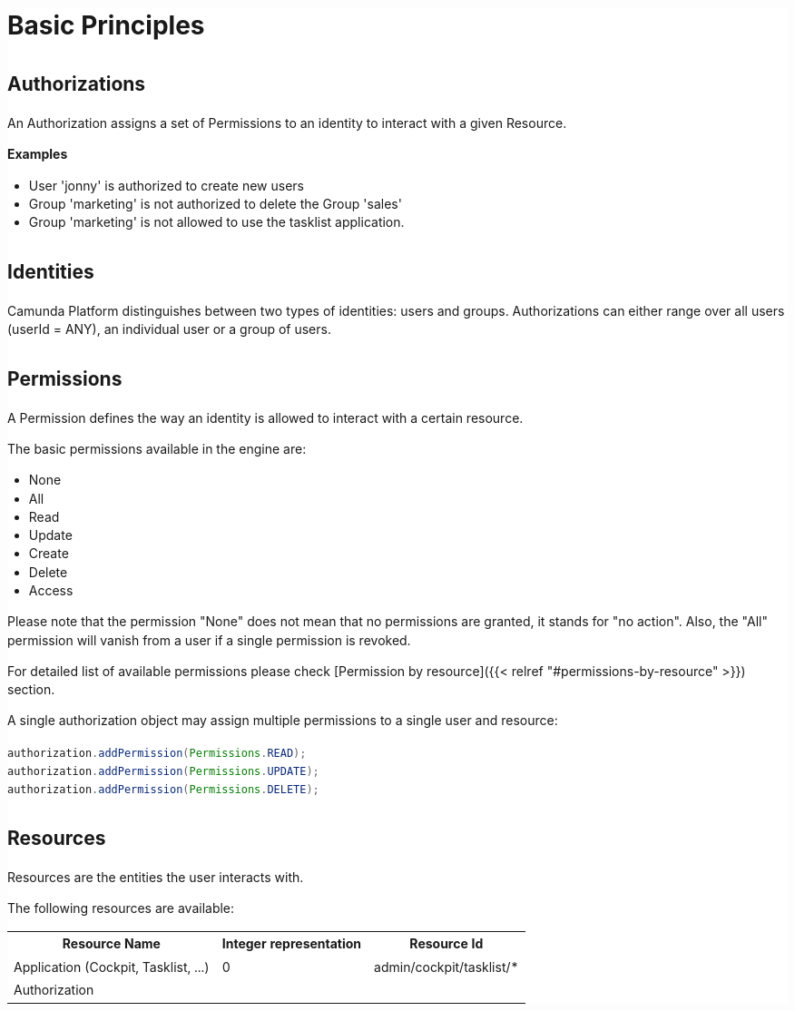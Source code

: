 # Basic Principles

## Authorizations

An Authorization assigns a set of Permissions to an identity to interact with a given Resource.

**Examples**

* User 'jonny' is authorized to create new users
* Group 'marketing' is not authorized to delete the Group 'sales'
* Group 'marketing' is not allowed to use the tasklist application.

## Identities

Camunda Platform distinguishes between two types of identities: users and groups. Authorizations can either range over all users (userId = ANY), an individual user or a group of users.


## Permissions

A Permission defines the way an identity is allowed to interact with a certain resource.

The basic permissions available in the engine are:

* None
* All
* Read
* Update
* Create
* Delete
* Access

Please note that the permission "None" does not mean that no permissions are granted, it stands for "no action".
Also, the "All" permission will vanish from a user if a single permission is revoked.

For detailed list of available permissions please check [Permission by resource]({{< relref "#permissions-by-resource" >}}) section.

A single authorization object may assign multiple permissions to a single user and resource:

```java
authorization.addPermission(Permissions.READ);
authorization.addPermission(Permissions.UPDATE);
authorization.addPermission(Permissions.DELETE);
```

## Resources

Resources are the entities the user interacts with.

The following resources are available:

<table class="table matrix-table table-condensed table-hover table-bordered">
  <tr>
    <th>Resource Name</th>
    <th>Integer representation</th>
    <th>Resource Id</th>
  </tr>
  <tr>
    <td>Application (Cockpit, Tasklist, ...)</td>
    <td>0</td>
    <td>admin/cockpit/tasklist/*</td>
  </tr>
  <tr>
    <td>Authorization</td>